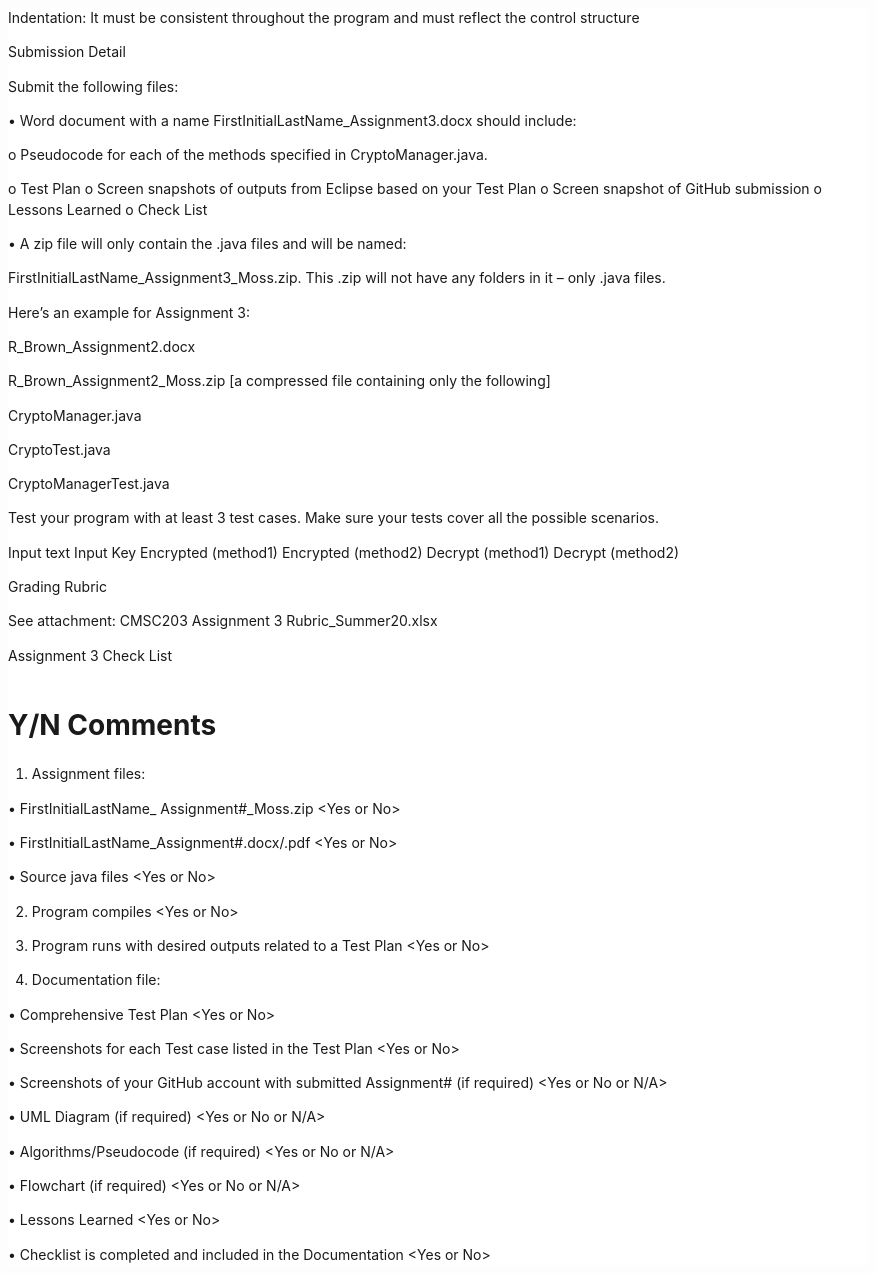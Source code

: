 Indentation: It must be consistent throughout the program and must reflect the control structure

Submission Detail

Submit the following files:

• Word document with a name FirstInitialLastName_Assignment3.docx should include:

o Pseudocode for each of the methods specified in CryptoManager.java.

o Test Plan o Screen snapshots of outputs from Eclipse based on your Test Plan o Screen snapshot of GitHub submission o Lessons Learned o Check List

• A zip file will only contain the .java files and will be named:

FirstInitialLastName_Assignment3_Moss.zip. This .zip will not have any folders in it – only .java files.

Here’s an example for Assignment 3:

R_Brown_Assignment2.docx

R_Brown_Assignment2_Moss.zip [a compressed file containing only the following]

CryptoManager.java

CryptoTest.java

CryptoManagerTest.java

Test your program with at least 3 test cases. Make sure your tests cover all the possible scenarios.

Input text Input Key Encrypted (method1) Encrypted (method2) Decrypt (method1) Decrypt (method2)

Grading Rubric

See attachment: CMSC203 Assignment 3 Rubric_Summer20.xlsx

Assignment 3 Check List

# Y/N Comments

1. Assignment files:

• FirstInitialLastName_ Assignment#_Moss.zip &lt;Yes or No&gt;

• FirstInitialLastName_Assignment#.docx/.pdf &lt;Yes or No&gt;

• Source java files &lt;Yes or No&gt;

2. Program compiles &lt;Yes or No&gt;

3. Program runs with desired outputs related to a Test Plan &lt;Yes or No&gt;

4. Documentation file:

• Comprehensive Test Plan &lt;Yes or No&gt;

• Screenshots for each Test case listed in the Test Plan &lt;Yes or No&gt;

• Screenshots of your GitHub account with submitted Assignment# (if required) &lt;Yes or No or N/A&gt;

• UML Diagram (if required) &lt;Yes or No or N/A&gt;

• Algorithms/Pseudocode (if required) &lt;Yes or No or N/A&gt;

• Flowchart (if required) &lt;Yes or No or N/A&gt;

• Lessons Learned &lt;Yes or No&gt;

• Checklist is completed and included in the Documentation &lt;Yes or No&gt;
